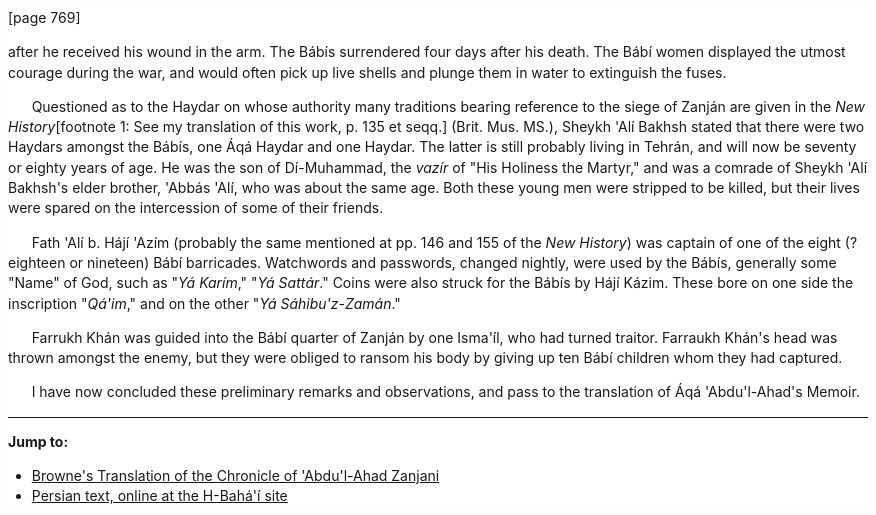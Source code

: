 \[page 769\]  
  
after he received his wound in the arm. The Bábís surrendered four days after his death. The Bábí women displayed the utmost courage during the war, and would often pick up live shells and plunge them in water to extinguish the fuses.  
  
  
      Questioned as to the Haydar on whose authority many traditions bearing reference to the siege of Zanján are given in the _New History_\[footnote 1: See my translation of this work, p. 135 et seqq.\] (Brit. Mus. MS.), Sheykh 'Alí Bakhsh stated that there were two Haydars amongst the Bábís, one Áqá Haydar and one Haydar. The latter is still probably living in Tehrán, and will now be seventy or eighty years of age. He was the son of Dí-Muhammad, the _vazír_ of "His Holiness the Martyr," and was a comrade of Sheykh 'Alí Bakhsh's elder brother, 'Abbás 'Alí, who was about the same age. Both these young men were stripped to be killed, but their lives were spared on the intercession of some of their friends.  
  
      Fath 'Alí b. Hájí 'Azím (probably the same mentioned at pp. 146 and 155 of the _New History_) was captain of one of the eight (? eighteen or nineteen) Bábí barricades. Watchwords and passwords, changed nightly, were used by the Bábís, generally some "Name" of God, such as "_Yá Karím_," "_Yá Sattár_." Coins were also struck for the Bábís by Hájí Kázim. These bore on one side the inscription "_Qá'im_," and on the other "_Yá Sáhibu'z-Zamán_."  
  
      Farrukh Khán was guided into the Bábí quarter of Zanján by one Isma'íl, who had turned traitor. Farraukh Khán's head was thrown amongst the enemy, but they were obliged to ransom his body by giving up ten Bábí children whom they had captured.  
  
      I have now concluded these preliminary remarks and observations, and pass to the translation of Áqá 'Abdu'l-Ahad's Memoir.  
  

* * *

  
**Jump to:**

*   [Browne's Translation of the Chronicle of 'Abdu'l-Ahad Zanjani](http://bahai-library.com/zanjani_chronicle_insurrection)
*   [Persian text, online at the H-Bahá'í site](http://www.h-net.org/~bahai/arabic/vol3/zanjan/ahad.htm)